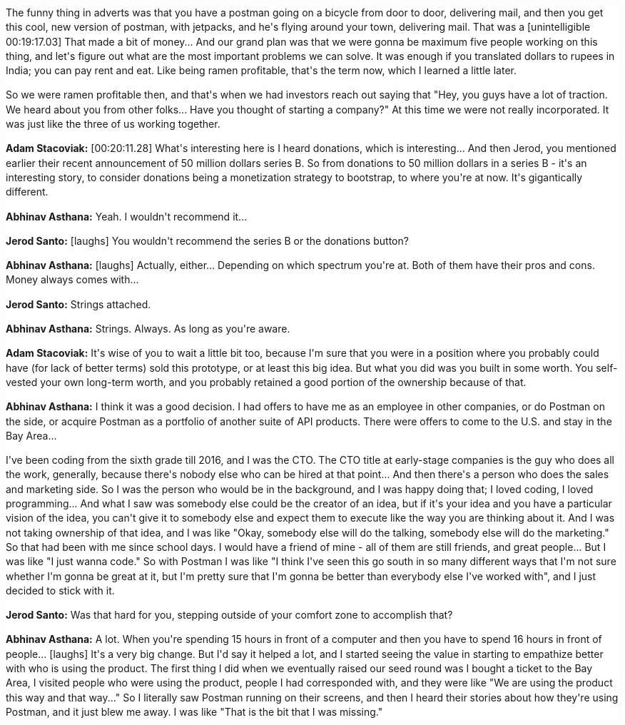 The funny thing in adverts was that you have a postman going on a bicycle from door to door, delivering mail, and then you get this cool, new version of postman, with jetpacks, and he's flying around your town, delivering mail. That was a \[unintelligible 00:19:17.03\] That made a bit of money... And our grand plan was that we were gonna be maximum five people working on this thing, and let's figure out what are the most important problems we can solve. It was enough if you translated dollars to rupees in India; you can pay rent and eat. Like being ramen profitable, that's the term now, which I learned a little later.

So we were ramen profitable then, and that's when we had investors reach out saying that "Hey, you guys have a lot of traction. We heard about you from other folks... Have you thought of starting a company?" At this time we were not really incorporated. It was just like the three of us working together.

**Adam Stacoviak:** \[00:20:11.28\] What's interesting here is I heard donations, which is interesting... And then Jerod, you mentioned earlier their recent announcement of 50 million dollars series B. So from donations to 50 million dollars in a series B - it's an interesting story, to consider donations being a monetization strategy to bootstrap, to where you're at now. It's gigantically different.

**Abhinav Asthana:** Yeah. I wouldn't recommend it...

**Jerod Santo:** \[laughs\] You wouldn't recommend the series B or the donations button?

**Abhinav Asthana:** \[laughs\] Actually, either... Depending on which spectrum you're at. Both of them have their pros and cons. Money always comes with...

**Jerod Santo:** Strings attached.

**Abhinav Asthana:** Strings. Always. As long as you're aware.

**Adam Stacoviak:** It's wise of you to wait a little bit too, because I'm sure that you were in a position where you probably could have (for lack of better terms) sold this prototype, or at least this big idea. But what you did was you built in some worth. You self-vested your own long-term worth, and you probably retained a good portion of the ownership because of that.

**Abhinav Asthana:** I think it was a good decision. I had offers to have me as an employee in other companies, or do Postman on the side, or acquire Postman as a portfolio of another suite of API products. There were offers to come to the U.S. and stay in the Bay Area...

I've been coding from the sixth grade till 2016, and I was the CTO. The CTO title at early-stage companies is the guy who does all the work, generally, because there's nobody else who can be hired at that point... And then there's a person who does the sales and marketing side. So I was the person who would be in the background, and I was happy doing that; I loved coding, I loved programming... And what I saw was somebody else could be the creator of an idea, but if it's your idea and you have a particular vision of the idea, you can't give it to somebody else and expect them to execute like the way you are thinking about it. And I was not taking ownership of that idea, and I was like "Okay, somebody else will do the talking, somebody else will do the marketing." So that had been with me since school days. I would have a friend of mine - all of them are still friends, and great people... But I was like "I just wanna code." So with Postman I was like "I think I've seen this go south in so many different ways that I'm not sure whether I'm gonna be great at it, but I'm pretty sure that I'm gonna be better than everybody else I've worked with", and I just decided to stick with it.

**Jerod Santo:** Was that hard for you, stepping outside of your comfort zone to accomplish that?

**Abhinav Asthana:** A lot. When you're spending 15 hours in front of a computer and then you have to spend 16 hours in front of people... \[laughs\] It's a very big change. But I'd say it helped a lot, and I started seeing the value in starting to empathize better with who is using the product. The first thing I did when we eventually raised our seed round was I bought a ticket to the Bay Area, I visited people who were using the product, people I had corresponded with, and they were like "We are using the product this way and that way..." So I literally saw Postman running on their screens, and then I heard their stories about how they're using Postman, and it just blew me away. I was like "That is the bit that I was missing."
